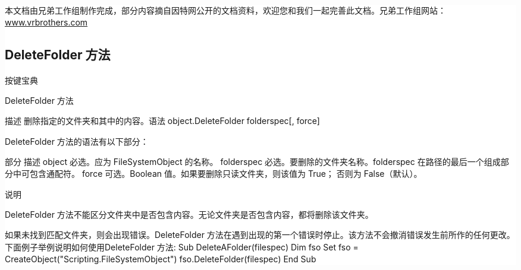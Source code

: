 
 



本文档由兄弟工作组制作完成，部分内容摘自因特网公开的文档资料，欢迎您和我们一起完善此文档。兄弟工作组网站： www.vrbrothers.com








    
    

## DeleteFolder 方法




按键宝典


DeleteFolder 方法




 


 




描述
删除指定的文件夹和其中的内容。语法
object.DeleteFolder folderspec[, force] 

DeleteFolder 方法的语法有以下部分：



部分
描述
object
必选。应为 FileSystemObject 的名称。
folderspec
必选。要删除的文件夹名称。folderspec 在路径的最后一个组成部分中可包含通配符。
force
可选。Boolean 值。如果要删除只读文件夹，则该值为 True； 否则为 False（默认）。


说明

DeleteFolder 方法不能区分文件夹中是否包含内容。无论文件夹是否包含内容，都将删除该文件夹。

如果未找到匹配文件夹，则会出现错误。DeleteFolder 方法在遇到出现的第一个错误时停止。该方法不会撤消错误发生前所作的任何更改。
下面例子举例说明如何使用DeleteFolder 方法:
Sub DeleteAFolder(filespec)
  Dim fso
  Set fso = CreateObject("Scripting.FileSystemObject")
  fso.DeleteFolder(filespec)
End Sub


 